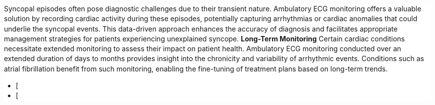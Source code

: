 Syncopal episodes often pose diagnostic challenges due to their transient nature. Ambulatory ECG monitoring offers a valuable solution by recording cardiac activity during these episodes, potentially capturing arrhythmias or cardiac anomalies that could underlie the syncopal events. This data-driven approach enhances the accuracy of diagnosis and facilitates appropriate management strategies for patients experiencing unexplained syncope.
**Long-Term Monitoring**
Certain cardiac conditions necessitate extended monitoring to assess their impact on patient health. Ambulatory ECG monitoring conducted over an extended duration of days to months provides insight into the chronicity and variability of arrhythmic events. Conditions such as atrial fibrillation benefit from such monitoring, enabling the fine-tuning of treatment plans based on long-term trends.
- [
- [